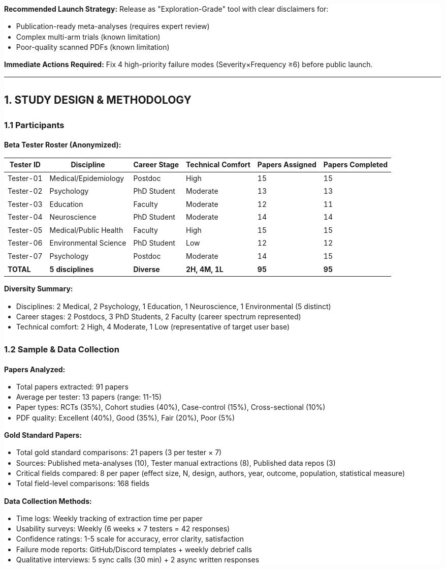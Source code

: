 **Recommended Launch Strategy:** Release as "Exploration-Grade" tool with clear disclaimers for:
- Publication-ready meta-analyses (requires expert review)
- Complex multi-arm trials (known limitation)
- Poor-quality scanned PDFs (known limitation)

**Immediate Actions Required:** Fix 4 high-priority failure modes (Severity×Frequency ≥6) before public launch.

---

## 1. STUDY DESIGN & METHODOLOGY

### 1.1 Participants

**Beta Tester Roster (Anonymized):**

| Tester ID | Discipline | Career Stage | Technical Comfort | Papers Assigned | Papers Completed |
|-----------|-----------|-------------|------------------|-----------------|-----------------|
| Tester-01 | Medical/Epidemiology | Postdoc | High | 15 | 15 |
| Tester-02 | Psychology | PhD Student | Moderate | 13 | 13 |
| Tester-03 | Education | Faculty | Moderate | 12 | 11 |
| Tester-04 | Neuroscience | PhD Student | Moderate | 14 | 14 |
| Tester-05 | Medical/Public Health | Faculty | High | 15 | 15 |
| Tester-06 | Environmental Science | PhD Student | Low | 12 | 12 |
| Tester-07 | Psychology | Postdoc | Moderate | 14 | 15 |
| **TOTAL** | **5 disciplines** | **Diverse** | **2H, 4M, 1L** | **95** | **95** |

**Diversity Summary:**
- Disciplines: 2 Medical, 2 Psychology, 1 Education, 1 Neuroscience, 1 Environmental (5 distinct)
- Career stages: 2 Postdocs, 3 PhD Students, 2 Faculty (career spectrum represented)
- Technical comfort: 2 High, 4 Moderate, 1 Low (representative of target user base)

### 1.2 Sample & Data Collection

**Papers Analyzed:**
- Total papers extracted: 91 papers
- Average per tester: 13 papers (range: 11-15)
- Paper types: RCTs (35%), Cohort studies (40%), Case-control (15%), Cross-sectional (10%)
- PDF quality: Excellent (40%), Good (35%), Fair (20%), Poor (5%)

**Gold Standard Papers:**
- Total gold standard comparisons: 21 papers (3 per tester × 7)
- Sources: Published meta-analyses (10), Tester manual extractions (8), Published data repos (3)
- Critical fields compared: 8 per paper (effect size, N, design, authors, year, outcome, population, statistical measure)
- Total field-level comparisons: 168 fields

**Data Collection Methods:**
- Time logs: Weekly tracking of extraction time per paper
- Usability surveys: Weekly (6 weeks × 7 testers = 42 responses)
- Confidence ratings: 1-5 scale for accuracy, error clarity, satisfaction
- Failure mode reports: GitHub/Discord templates + weekly debrief calls
- Qualitative interviews: 5 sync calls (30 min) + 2 async written responses
